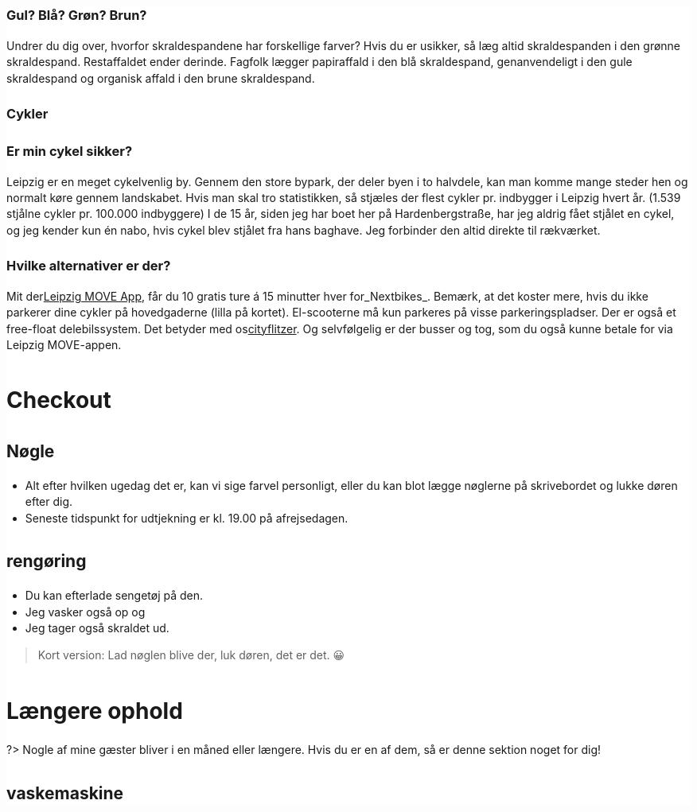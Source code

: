 ### Gul? Blå? Grøn? Brun?

Undrer du dig over, hvorfor skraldespandene har forskellige farver? Hvis du er usikker, så læg altid skraldespanden i den grønne skraldespand. Restaffaldet ender derinde. Fagfolk lægger papiraffald i den blå skraldespand, genanvendeligt i den gule skraldespand og organisk affald i den brune skraldespand.

### Cykler

### Er min cykel sikker?

Leipzig er en meget cykelvenlig by. Gennem den store bypark, der deler byen i to halvdele, kan man komme mange steder hen og normalt køre gennem landskabet.
Hvis man skal tro statistikken, så stjæles der flest cykler pr. indbygger i Leipzig hvert år. (1.539 stjålne cykler pr. 100.000 indbyggere) I de 15 år, siden jeg har boet her på Hardenbergstraße, har jeg aldrig fået stjålet en cykel, og jeg kender kun én nabo, hvis cykel blev stjålet fra hans baghave. Jeg forbinder den altid direkte til rækværket.

### Hvilke alternativer er der?

Mit der[Leipzig MOVE App](https://leipzig-move.de/), får du 10 gratis ture á 15 minutter hver for_Nextbikes_. Bemærk, at det koster mere, hvis du ikke parkerer dine cykler på hovedgaderne (lilla på kortet). El-scooterne må kun parkeres på visse parkeringspladser. Der er også et free-float delebilssystem. Det betyder med os[cityflitzer](https://cityflitzer.de/). Og selvfølgelig er der busser og tog, som du også kunne betale for via Leipzig MOVE-appen.

# Checkout

## Nøgle

-   Alt efter hvilken ugedag det er, kan vi sige farvel personligt, eller du kan blot lægge nøglerne på skrivebordet og lukke døren efter dig.
-   Seneste tidspunkt for udtjekning er kl. 19.00 på afrejsedagen.

## rengøring

-   Du kan efterlade sengetøj på den.
-   Jeg vasker også op og
-   Jeg tager også skraldet ud.

> Kort version: Lad nøglen blive der, luk døren, det er det. 😀

# Længere ophold

?> Nogle af mine gæster bliver i en måned eller længere. Hvis du er en af ​​dem, så er denne sektion noget for dig!

## vaskemaskine
